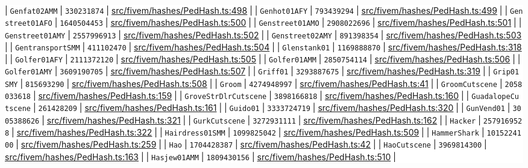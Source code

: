| <a id="genfat02amm"></a> `Genfat02AMM` | `330231874` | [src/fivem/hashes/PedHash.ts:498](https://github.com/nativewrappers/nativewrappers/blob/427b5ee59afa6efb7a0db0f5ab134f700c75b61b/src/fivem/hashes/PedHash.ts#L498) |
| <a id="genhot01afy"></a> `Genhot01AFY` | `793439294` | [src/fivem/hashes/PedHash.ts:499](https://github.com/nativewrappers/nativewrappers/blob/427b5ee59afa6efb7a0db0f5ab134f700c75b61b/src/fivem/hashes/PedHash.ts#L499) |
| <a id="genstreet01afo"></a> `Genstreet01AFO` | `1640504453` | [src/fivem/hashes/PedHash.ts:500](https://github.com/nativewrappers/nativewrappers/blob/427b5ee59afa6efb7a0db0f5ab134f700c75b61b/src/fivem/hashes/PedHash.ts#L500) |
| <a id="genstreet01amo"></a> `Genstreet01AMO` | `2908022696` | [src/fivem/hashes/PedHash.ts:501](https://github.com/nativewrappers/nativewrappers/blob/427b5ee59afa6efb7a0db0f5ab134f700c75b61b/src/fivem/hashes/PedHash.ts#L501) |
| <a id="genstreet01amy"></a> `Genstreet01AMY` | `2557996913` | [src/fivem/hashes/PedHash.ts:502](https://github.com/nativewrappers/nativewrappers/blob/427b5ee59afa6efb7a0db0f5ab134f700c75b61b/src/fivem/hashes/PedHash.ts#L502) |
| <a id="genstreet02amy"></a> `Genstreet02AMY` | `891398354` | [src/fivem/hashes/PedHash.ts:503](https://github.com/nativewrappers/nativewrappers/blob/427b5ee59afa6efb7a0db0f5ab134f700c75b61b/src/fivem/hashes/PedHash.ts#L503) |
| <a id="gentransportsmm"></a> `GentransportSMM` | `411102470` | [src/fivem/hashes/PedHash.ts:504](https://github.com/nativewrappers/nativewrappers/blob/427b5ee59afa6efb7a0db0f5ab134f700c75b61b/src/fivem/hashes/PedHash.ts#L504) |
| <a id="glenstank01"></a> `Glenstank01` | `1169888870` | [src/fivem/hashes/PedHash.ts:318](https://github.com/nativewrappers/nativewrappers/blob/427b5ee59afa6efb7a0db0f5ab134f700c75b61b/src/fivem/hashes/PedHash.ts#L318) |
| <a id="golfer01afy"></a> `Golfer01AFY` | `2111372120` | [src/fivem/hashes/PedHash.ts:505](https://github.com/nativewrappers/nativewrappers/blob/427b5ee59afa6efb7a0db0f5ab134f700c75b61b/src/fivem/hashes/PedHash.ts#L505) |
| <a id="golfer01amm"></a> `Golfer01AMM` | `2850754114` | [src/fivem/hashes/PedHash.ts:506](https://github.com/nativewrappers/nativewrappers/blob/427b5ee59afa6efb7a0db0f5ab134f700c75b61b/src/fivem/hashes/PedHash.ts#L506) |
| <a id="golfer01amy"></a> `Golfer01AMY` | `3609190705` | [src/fivem/hashes/PedHash.ts:507](https://github.com/nativewrappers/nativewrappers/blob/427b5ee59afa6efb7a0db0f5ab134f700c75b61b/src/fivem/hashes/PedHash.ts#L507) |
| <a id="griff01"></a> `Griff01` | `3293887675` | [src/fivem/hashes/PedHash.ts:319](https://github.com/nativewrappers/nativewrappers/blob/427b5ee59afa6efb7a0db0f5ab134f700c75b61b/src/fivem/hashes/PedHash.ts#L319) |
| <a id="grip01smy"></a> `Grip01SMY` | `815693290` | [src/fivem/hashes/PedHash.ts:508](https://github.com/nativewrappers/nativewrappers/blob/427b5ee59afa6efb7a0db0f5ab134f700c75b61b/src/fivem/hashes/PedHash.ts#L508) |
| <a id="groom"></a> `Groom` | `4274948997` | [src/fivem/hashes/PedHash.ts:41](https://github.com/nativewrappers/nativewrappers/blob/427b5ee59afa6efb7a0db0f5ab134f700c75b61b/src/fivem/hashes/PedHash.ts#L41) |
| <a id="groomcutscene"></a> `GroomCutscene` | `2058033618` | [src/fivem/hashes/PedHash.ts:159](https://github.com/nativewrappers/nativewrappers/blob/427b5ee59afa6efb7a0db0f5ab134f700c75b61b/src/fivem/hashes/PedHash.ts#L159) |
| <a id="grovestrdlrcutscene"></a> `GroveStrDlrCutscene` | `3898166818` | [src/fivem/hashes/PedHash.ts:160](https://github.com/nativewrappers/nativewrappers/blob/427b5ee59afa6efb7a0db0f5ab134f700c75b61b/src/fivem/hashes/PedHash.ts#L160) |
| <a id="guadalopecutscene"></a> `GuadalopeCutscene` | `261428209` | [src/fivem/hashes/PedHash.ts:161](https://github.com/nativewrappers/nativewrappers/blob/427b5ee59afa6efb7a0db0f5ab134f700c75b61b/src/fivem/hashes/PedHash.ts#L161) |
| <a id="guido01"></a> `Guido01` | `3333724719` | [src/fivem/hashes/PedHash.ts:320](https://github.com/nativewrappers/nativewrappers/blob/427b5ee59afa6efb7a0db0f5ab134f700c75b61b/src/fivem/hashes/PedHash.ts#L320) |
| <a id="gunvend01"></a> `GunVend01` | `3005388626` | [src/fivem/hashes/PedHash.ts:321](https://github.com/nativewrappers/nativewrappers/blob/427b5ee59afa6efb7a0db0f5ab134f700c75b61b/src/fivem/hashes/PedHash.ts#L321) |
| <a id="gurkcutscene"></a> `GurkCutscene` | `3272931111` | [src/fivem/hashes/PedHash.ts:162](https://github.com/nativewrappers/nativewrappers/blob/427b5ee59afa6efb7a0db0f5ab134f700c75b61b/src/fivem/hashes/PedHash.ts#L162) |
| <a id="hacker"></a> `Hacker` | `2579169528` | [src/fivem/hashes/PedHash.ts:322](https://github.com/nativewrappers/nativewrappers/blob/427b5ee59afa6efb7a0db0f5ab134f700c75b61b/src/fivem/hashes/PedHash.ts#L322) |
| <a id="hairdress01smm"></a> `Hairdress01SMM` | `1099825042` | [src/fivem/hashes/PedHash.ts:509](https://github.com/nativewrappers/nativewrappers/blob/427b5ee59afa6efb7a0db0f5ab134f700c75b61b/src/fivem/hashes/PedHash.ts#L509) |
| <a id="hammershark"></a> `HammerShark` | `1015224100` | [src/fivem/hashes/PedHash.ts:259](https://github.com/nativewrappers/nativewrappers/blob/427b5ee59afa6efb7a0db0f5ab134f700c75b61b/src/fivem/hashes/PedHash.ts#L259) |
| <a id="hao"></a> `Hao` | `1704428387` | [src/fivem/hashes/PedHash.ts:42](https://github.com/nativewrappers/nativewrappers/blob/427b5ee59afa6efb7a0db0f5ab134f700c75b61b/src/fivem/hashes/PedHash.ts#L42) |
| <a id="haocutscene"></a> `HaoCutscene` | `3969814300` | [src/fivem/hashes/PedHash.ts:163](https://github.com/nativewrappers/nativewrappers/blob/427b5ee59afa6efb7a0db0f5ab134f700c75b61b/src/fivem/hashes/PedHash.ts#L163) |
| <a id="hasjew01amm"></a> `Hasjew01AMM` | `1809430156` | [src/fivem/hashes/PedHash.ts:510](https://github.com/nativewrappers/nativewrappers/blob/427b5ee59afa6efb7a0db0f5ab134f700c75b61b/src/fivem/hashes/PedHash.ts#L510) |
